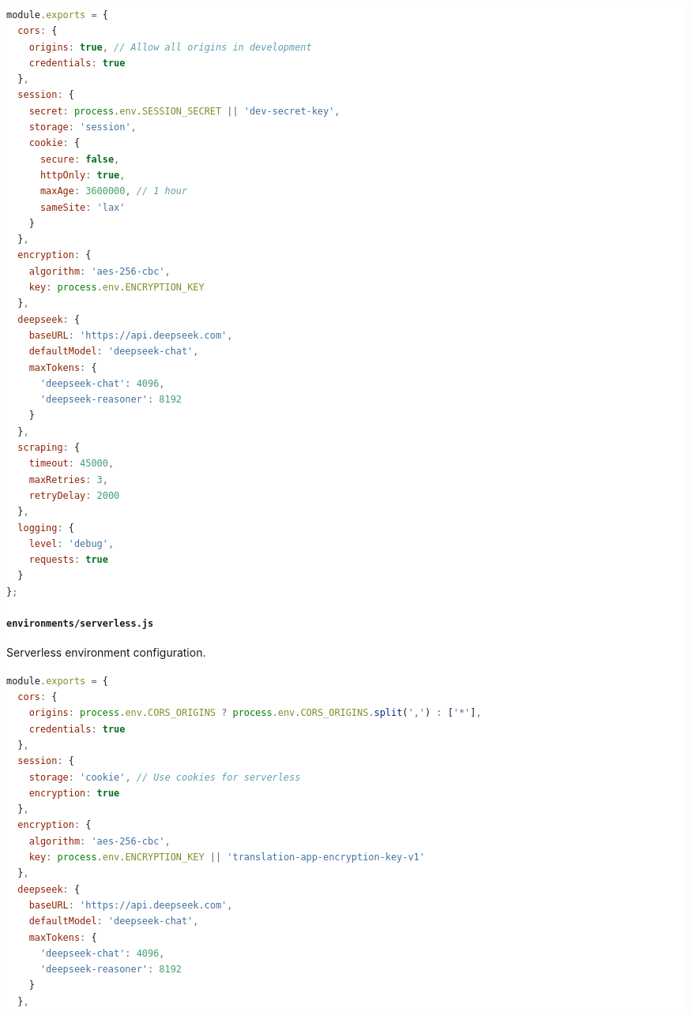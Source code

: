 ```javascript
module.exports = {
  cors: {
    origins: true, // Allow all origins in development
    credentials: true
  },
  session: {
    secret: process.env.SESSION_SECRET || 'dev-secret-key',
    storage: 'session',
    cookie: {
      secure: false,
      httpOnly: true,
      maxAge: 3600000, // 1 hour
      sameSite: 'lax'
    }
  },
  encryption: {
    algorithm: 'aes-256-cbc',
    key: process.env.ENCRYPTION_KEY
  },
  deepseek: {
    baseURL: 'https://api.deepseek.com',
    defaultModel: 'deepseek-chat',
    maxTokens: {
      'deepseek-chat': 4096,
      'deepseek-reasoner': 8192
    }
  },
  scraping: {
    timeout: 45000,
    maxRetries: 3,
    retryDelay: 2000
  },
  logging: {
    level: 'debug',
    requests: true
  }
};
```

#### `environments/serverless.js`
Serverless environment configuration.

```javascript
module.exports = {
  cors: {
    origins: process.env.CORS_ORIGINS ? process.env.CORS_ORIGINS.split(',') : ['*'],
    credentials: true
  },
  session: {
    storage: 'cookie', // Use cookies for serverless
    encryption: true
  },
  encryption: {
    algorithm: 'aes-256-cbc',
    key: process.env.ENCRYPTION_KEY || 'translation-app-encryption-key-v1'
  },
  deepseek: {
    baseURL: 'https://api.deepseek.com',
    defaultModel: 'deepseek-chat',
    maxTokens: {
      'deepseek-chat': 4096,
      'deepseek-reasoner': 8192
    }
  },
```